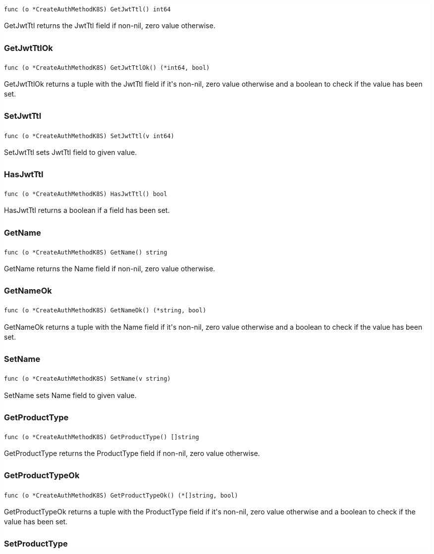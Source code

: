 `func (o *CreateAuthMethodK8S) GetJwtTtl() int64`

GetJwtTtl returns the JwtTtl field if non-nil, zero value otherwise.

### GetJwtTtlOk

`func (o *CreateAuthMethodK8S) GetJwtTtlOk() (*int64, bool)`

GetJwtTtlOk returns a tuple with the JwtTtl field if it's non-nil, zero value otherwise
and a boolean to check if the value has been set.

### SetJwtTtl

`func (o *CreateAuthMethodK8S) SetJwtTtl(v int64)`

SetJwtTtl sets JwtTtl field to given value.

### HasJwtTtl

`func (o *CreateAuthMethodK8S) HasJwtTtl() bool`

HasJwtTtl returns a boolean if a field has been set.

### GetName

`func (o *CreateAuthMethodK8S) GetName() string`

GetName returns the Name field if non-nil, zero value otherwise.

### GetNameOk

`func (o *CreateAuthMethodK8S) GetNameOk() (*string, bool)`

GetNameOk returns a tuple with the Name field if it's non-nil, zero value otherwise
and a boolean to check if the value has been set.

### SetName

`func (o *CreateAuthMethodK8S) SetName(v string)`

SetName sets Name field to given value.


### GetProductType

`func (o *CreateAuthMethodK8S) GetProductType() []string`

GetProductType returns the ProductType field if non-nil, zero value otherwise.

### GetProductTypeOk

`func (o *CreateAuthMethodK8S) GetProductTypeOk() (*[]string, bool)`

GetProductTypeOk returns a tuple with the ProductType field if it's non-nil, zero value otherwise
and a boolean to check if the value has been set.

### SetProductType
